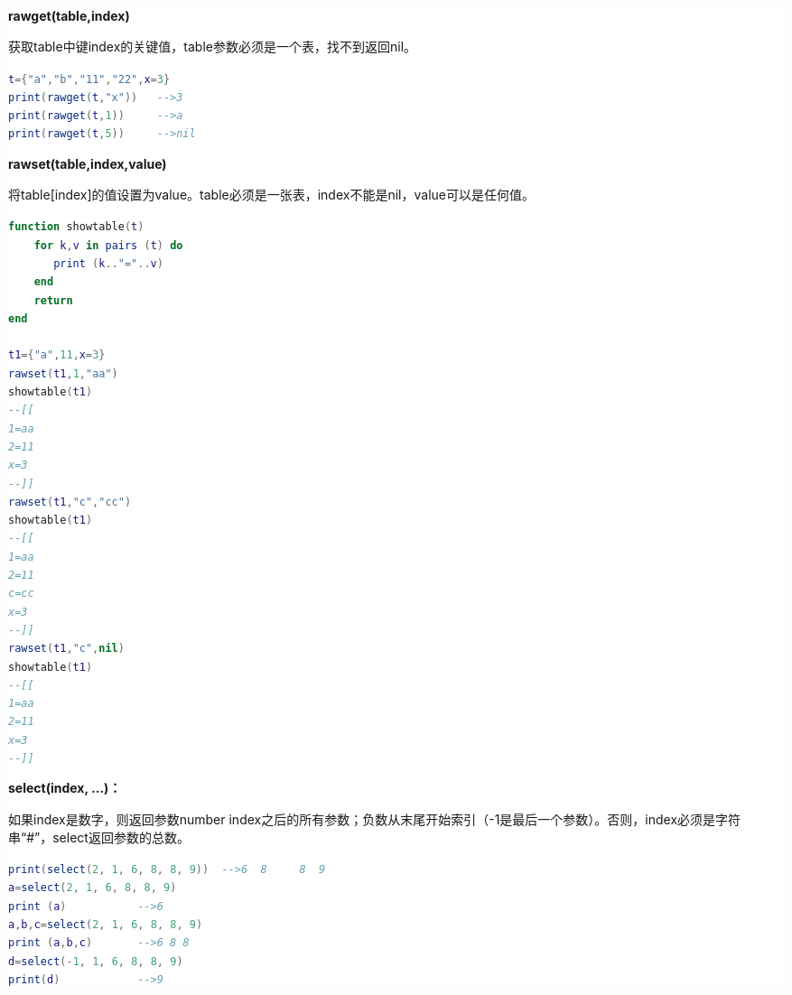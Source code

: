**rawget(table,index)**

获取table中键index的关键值，table参数必须是一个表，找不到返回nil。

```lua
t={"a","b","11","22",x=3}
print(rawget(t,"x"))   -->3
print(rawget(t,1))     -->a
print(rawget(t,5))     -->nil
```

**rawset(table,index,value)**

将table[index]的值设置为value。table必须是一张表，index不能是nil，value可以是任何值。

```lua
function showtable(t)
    for k,v in pairs (t) do
       print (k.."="..v)
    end
    return 
end

t1={"a",11,x=3}
rawset(t1,1,"aa")
showtable(t1)
--[[   
1=aa
2=11
x=3   
--]]
rawset(t1,"c","cc") 
showtable(t1)
--[[ 
1=aa
2=11
c=cc
x=3  
--]]
rawset(t1,"c",nil) 
showtable(t1)
--[[ 
1=aa
2=11
x=3  
--]]
```

**select(index, ...)：**

如果index是数字，则返回参数number index之后的所有参数；负数从末尾开始索引（-1是最后一个参数）。否则，index必须是字符串“#”，select返回参数的总数。

```lua
print(select(2, 1, 6, 8, 8, 9))  -->6  8	 8	9
a=select(2, 1, 6, 8, 8, 9)   
print (a)           -->6
a,b,c=select(2, 1, 6, 8, 8, 9)
print (a,b,c)       -->6 8 8
d=select(-1, 1, 6, 8, 8, 9)
print(d)            -->9
```
